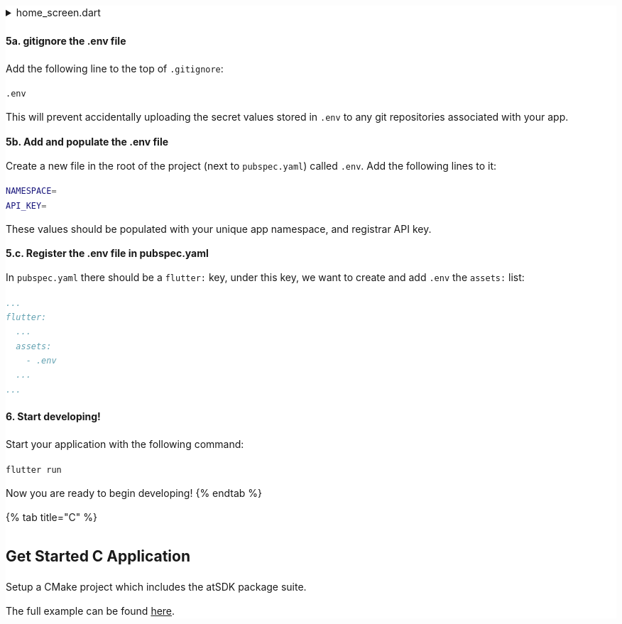<details><summary>home_screen.dart</summary></details>

#### 5**a. gitignore the .env file**

Add the following line to the top of `.gitignore`:

```
.env
```

This will prevent accidentally uploading the secret values stored in `.env` to any git repositories associated with your app.

**5b. Add and populate the .env file**

Create a new file in the root of the project (next to `pubspec.yaml`) called `.env`. Add the following lines to it:

```sh
NAMESPACE=
API_KEY=
```

These values should be populated with your unique app namespace, and registrar API key.

**5.c. Register the .env file in pubspec.yaml**

In `pubspec.yaml` there should be a `flutter:` key, under this key, we want to create and add `.env` the `assets:` list:

```yaml
...
flutter:
  ...
  assets:
    - .env
  ...
...
```

#### 6. Start developing!

Start your application with the following command:

```sh
flutter run
```

Now you are ready to begin developing!
{% endtab %}

{% tab title="C" %}
## Get Started C Application

Setup a CMake project which includes the atSDK package suite.

The full example can be found [here](https://github.com/atsign-foundation/at\_demos/tree/trunk/demos/get\_started\_c/0-my-first-c-app).

